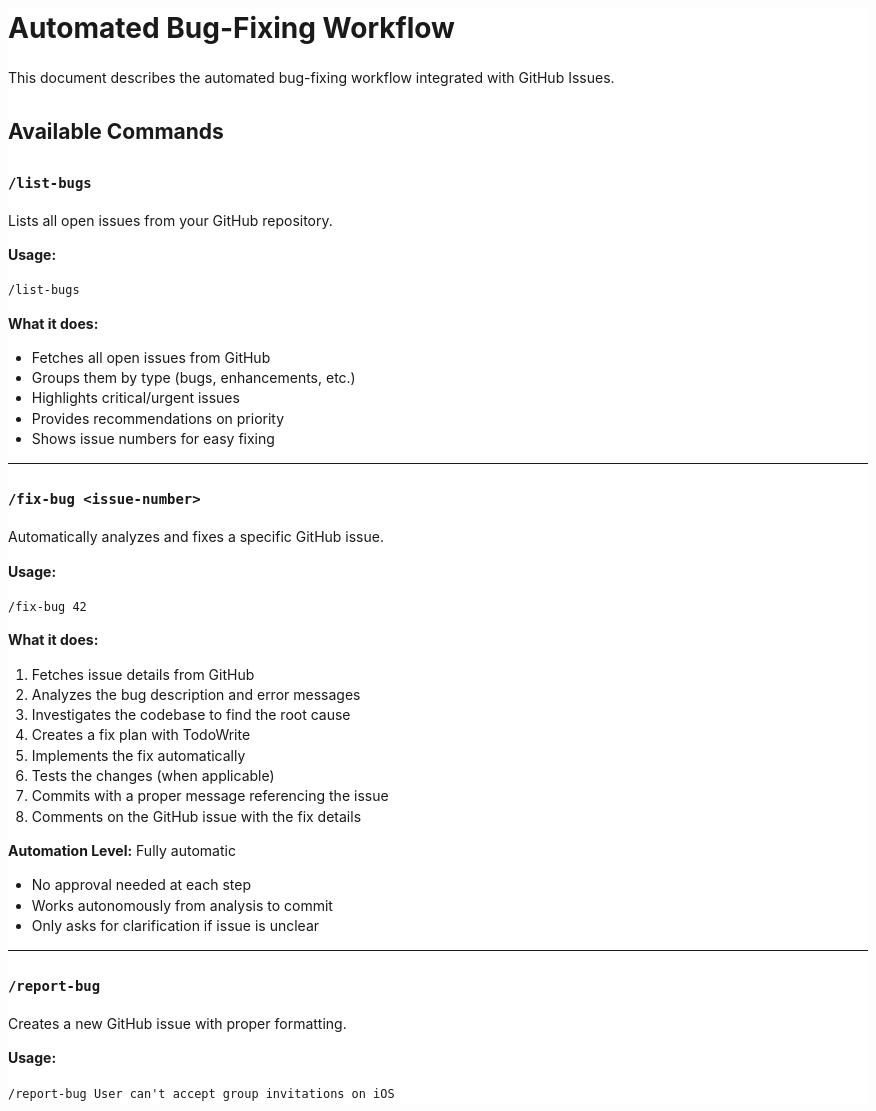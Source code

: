 # Automated Bug-Fixing Workflow

This document describes the automated bug-fixing workflow integrated with GitHub Issues.

## Available Commands

### `/list-bugs`
Lists all open issues from your GitHub repository.

**Usage:**
```
/list-bugs
```

**What it does:**
- Fetches all open issues from GitHub
- Groups them by type (bugs, enhancements, etc.)
- Highlights critical/urgent issues
- Provides recommendations on priority
- Shows issue numbers for easy fixing

---

### `/fix-bug <issue-number>`
Automatically analyzes and fixes a specific GitHub issue.

**Usage:**
```
/fix-bug 42
```

**What it does:**
1. Fetches issue details from GitHub
2. Analyzes the bug description and error messages
3. Investigates the codebase to find the root cause
4. Creates a fix plan with TodoWrite
5. Implements the fix automatically
6. Tests the changes (when applicable)
7. Commits with a proper message referencing the issue
8. Comments on the GitHub issue with the fix details

**Automation Level:** Fully automatic
- No approval needed at each step
- Works autonomously from analysis to commit
- Only asks for clarification if issue is unclear

---

### `/report-bug`
Creates a new GitHub issue with proper formatting.

**Usage:**
```
/report-bug User can't accept group invitations on iOS
```

